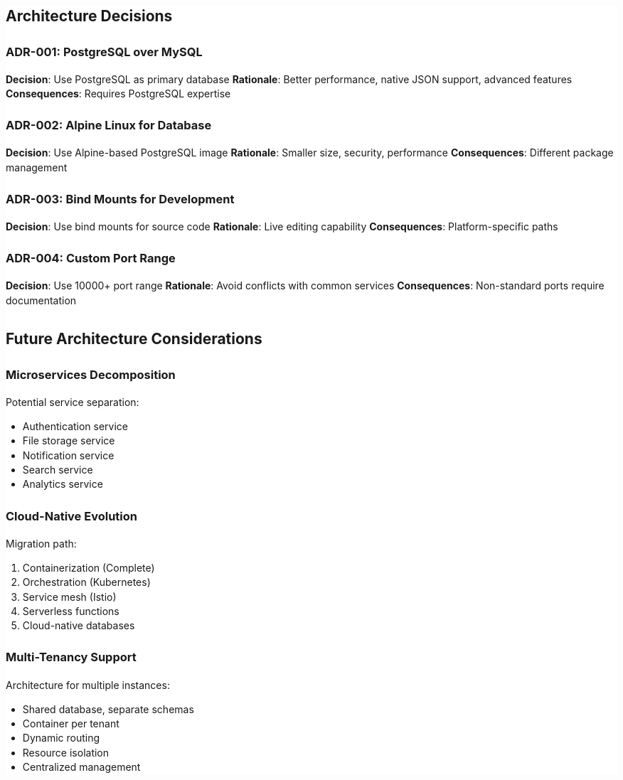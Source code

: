 ## Architecture Decisions

### ADR-001: PostgreSQL over MySQL
**Decision**: Use PostgreSQL as primary database
**Rationale**: Better performance, native JSON support, advanced features
**Consequences**: Requires PostgreSQL expertise

### ADR-002: Alpine Linux for Database
**Decision**: Use Alpine-based PostgreSQL image
**Rationale**: Smaller size, security, performance
**Consequences**: Different package management

### ADR-003: Bind Mounts for Development
**Decision**: Use bind mounts for source code
**Rationale**: Live editing capability
**Consequences**: Platform-specific paths

### ADR-004: Custom Port Range
**Decision**: Use 10000+ port range
**Rationale**: Avoid conflicts with common services
**Consequences**: Non-standard ports require documentation

## Future Architecture Considerations

### Microservices Decomposition

Potential service separation:
- Authentication service
- File storage service
- Notification service
- Search service
- Analytics service

### Cloud-Native Evolution

Migration path:
1. Containerization (Complete)
2. Orchestration (Kubernetes)
3. Service mesh (Istio)
4. Serverless functions
5. Cloud-native databases

### Multi-Tenancy Support

Architecture for multiple instances:
- Shared database, separate schemas
- Container per tenant
- Dynamic routing
- Resource isolation
- Centralized management
